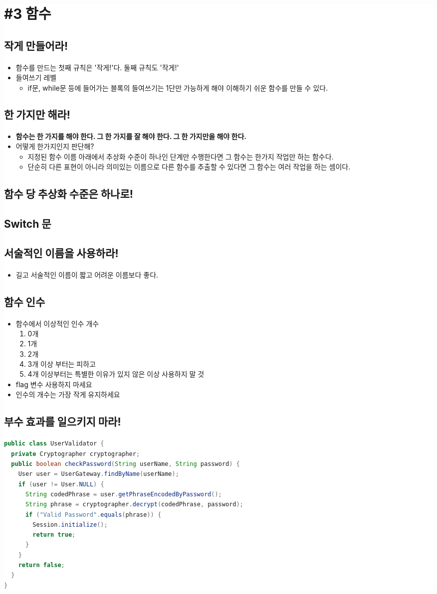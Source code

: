 
# #3 함수

## 작게 만들어라!

- 함수를 만드는 첫째 규칙은 '작게!'다. 둘째 규칙도 '작게!'
- 들여쓰기 레벨
  - if문, while문 등에 들어가는 블록의 들여쓰기는 1단만 가능하게 해야 이해하기 쉬운 함수를 만들 수 있다.



## 한 가지만 해라!

- **함수는 한 가지를 해야 한다. 그 한 가지를 잘 해야 한다. 그 한 가지만을 해야 한다.**
- 어떻게 한가지인지 판단해?
  - 지정된 함수 이름 아래에서 추상화 수준이 하나인 단계만 수행한다면 그 함수는 한가지 작업만 하는 함수다.
  - 단순히 다른 표현이 아니라 의미있는 이름으로 다른 함수를 추출할 수 있다면 그 함수는 여러 작업을 하는 셈이다.



## 함수 당 추상화 수준은 하나로!

## Switch 문

## 서술적인 이름을 사용하라!

- 길고 서술적인 이름이 짧고 어려운 이름보다 좋다.

## 함수 인수

- 함수에서 이상적인 인수 개수
  1. 0개
  2. 1개
  3. 2개
  4. 3개 이상 부터는 피하고
  5. 4개 이상부터는 특별한 이유가 있지 않은 이상 사용하지 말 것
- flag 변수 사용하지 마세요
- 인수의 개수는 가장 작게 유지하세요



## 부수 효과를 일으키지 마라!

```java
public class UserValidator {
  private Cryptographer cryptographer;
  public boolean checkPassword(String userName, String password) { 
    User user = UserGateway.findByName(userName);
    if (user != User.NULL) {
      String codedPhrase = user.getPhraseEncodedByPassword(); 
      String phrase = cryptographer.decrypt(codedPhrase, password); 
      if ("Valid Password".equals(phrase)) {
        Session.initialize();
        return true; 
      }
    }
    return false; 
  }
}
```
